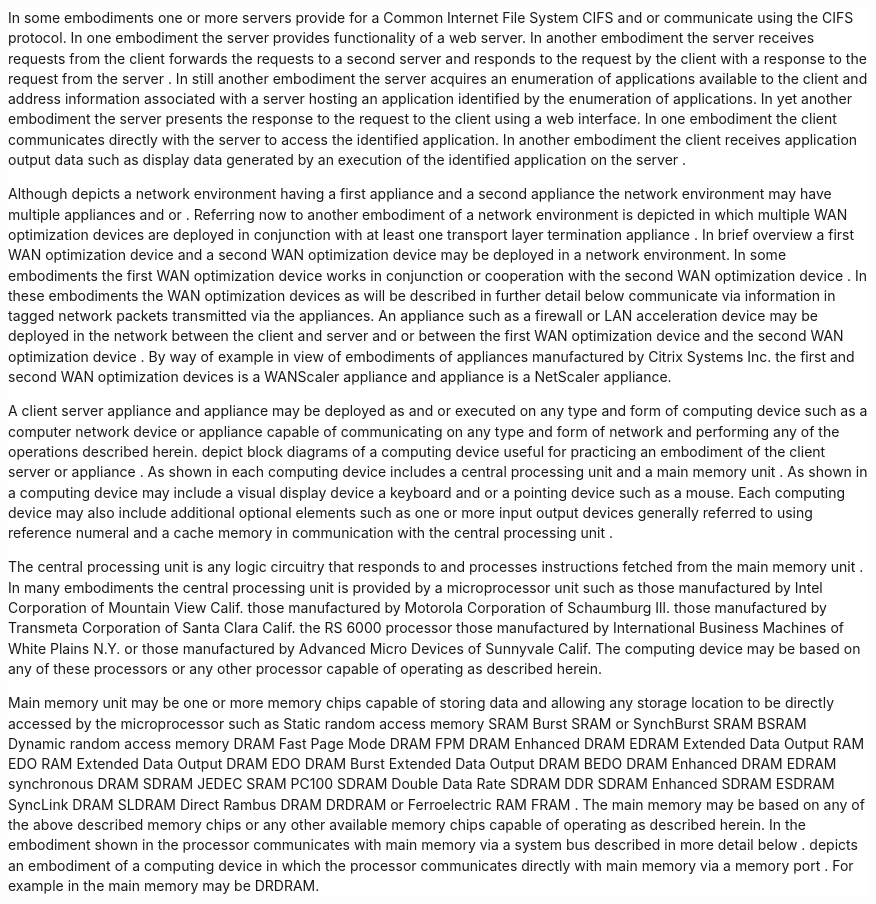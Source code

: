 In some embodiments one or more servers provide for a Common Internet File System CIFS and or communicate using the CIFS protocol. In one embodiment the server provides functionality of a web server. In another embodiment the server receives requests from the client forwards the requests to a second server and responds to the request by the client with a response to the request from the server . In still another embodiment the server acquires an enumeration of applications available to the client and address information associated with a server hosting an application identified by the enumeration of applications. In yet another embodiment the server presents the response to the request to the client using a web interface. In one embodiment the client communicates directly with the server to access the identified application. In another embodiment the client receives application output data such as display data generated by an execution of the identified application on the server .

Although depicts a network environment having a first appliance and a second appliance the network environment may have multiple appliances and or . Referring now to another embodiment of a network environment is depicted in which multiple WAN optimization devices are deployed in conjunction with at least one transport layer termination appliance . In brief overview a first WAN optimization device and a second WAN optimization device may be deployed in a network environment. In some embodiments the first WAN optimization device works in conjunction or cooperation with the second WAN optimization device . In these embodiments the WAN optimization devices as will be described in further detail below communicate via information in tagged network packets transmitted via the appliances. An appliance such as a firewall or LAN acceleration device may be deployed in the network between the client and server and or between the first WAN optimization device and the second WAN optimization device . By way of example in view of embodiments of appliances manufactured by Citrix Systems Inc. the first and second WAN optimization devices is a WANScaler appliance and appliance is a NetScaler appliance.

A client server appliance and appliance may be deployed as and or executed on any type and form of computing device such as a computer network device or appliance capable of communicating on any type and form of network and performing any of the operations described herein. depict block diagrams of a computing device useful for practicing an embodiment of the client server or appliance . As shown in each computing device includes a central processing unit and a main memory unit . As shown in a computing device may include a visual display device a keyboard and or a pointing device such as a mouse. Each computing device may also include additional optional elements such as one or more input output devices generally referred to using reference numeral and a cache memory in communication with the central processing unit .

The central processing unit is any logic circuitry that responds to and processes instructions fetched from the main memory unit . In many embodiments the central processing unit is provided by a microprocessor unit such as those manufactured by Intel Corporation of Mountain View Calif. those manufactured by Motorola Corporation of Schaumburg Ill. those manufactured by Transmeta Corporation of Santa Clara Calif. the RS 6000 processor those manufactured by International Business Machines of White Plains N.Y. or those manufactured by Advanced Micro Devices of Sunnyvale Calif. The computing device may be based on any of these processors or any other processor capable of operating as described herein.

Main memory unit may be one or more memory chips capable of storing data and allowing any storage location to be directly accessed by the microprocessor such as Static random access memory SRAM Burst SRAM or SynchBurst SRAM BSRAM Dynamic random access memory DRAM Fast Page Mode DRAM FPM DRAM Enhanced DRAM EDRAM Extended Data Output RAM EDO RAM Extended Data Output DRAM EDO DRAM Burst Extended Data Output DRAM BEDO DRAM Enhanced DRAM EDRAM synchronous DRAM SDRAM JEDEC SRAM PC100 SDRAM Double Data Rate SDRAM DDR SDRAM Enhanced SDRAM ESDRAM SyncLink DRAM SLDRAM Direct Rambus DRAM DRDRAM or Ferroelectric RAM FRAM . The main memory may be based on any of the above described memory chips or any other available memory chips capable of operating as described herein. In the embodiment shown in the processor communicates with main memory via a system bus described in more detail below . depicts an embodiment of a computing device in which the processor communicates directly with main memory via a memory port . For example in the main memory may be DRDRAM.

